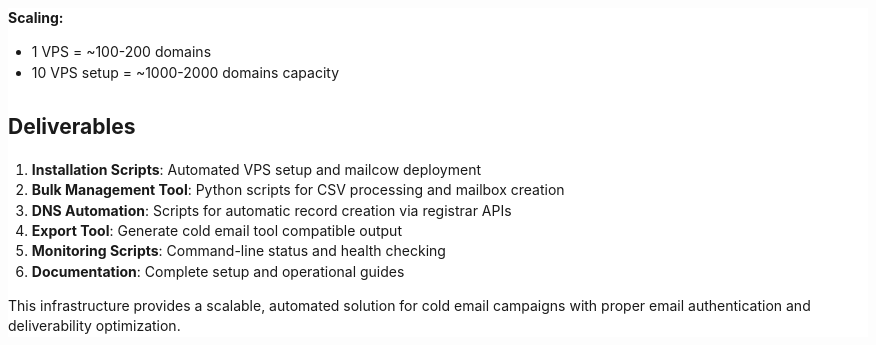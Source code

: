 **Scaling:**
- 1 VPS = ~100-200 domains
- 10 VPS setup = ~1000-2000 domains capacity

## Deliverables

1. **Installation Scripts**: Automated VPS setup and mailcow deployment
2. **Bulk Management Tool**: Python scripts for CSV processing and mailbox creation
3. **DNS Automation**: Scripts for automatic record creation via registrar APIs
4. **Export Tool**: Generate cold email tool compatible output
5. **Monitoring Scripts**: Command-line status and health checking
6. **Documentation**: Complete setup and operational guides

This infrastructure provides a scalable, automated solution for cold email campaigns with proper email authentication and deliverability optimization.